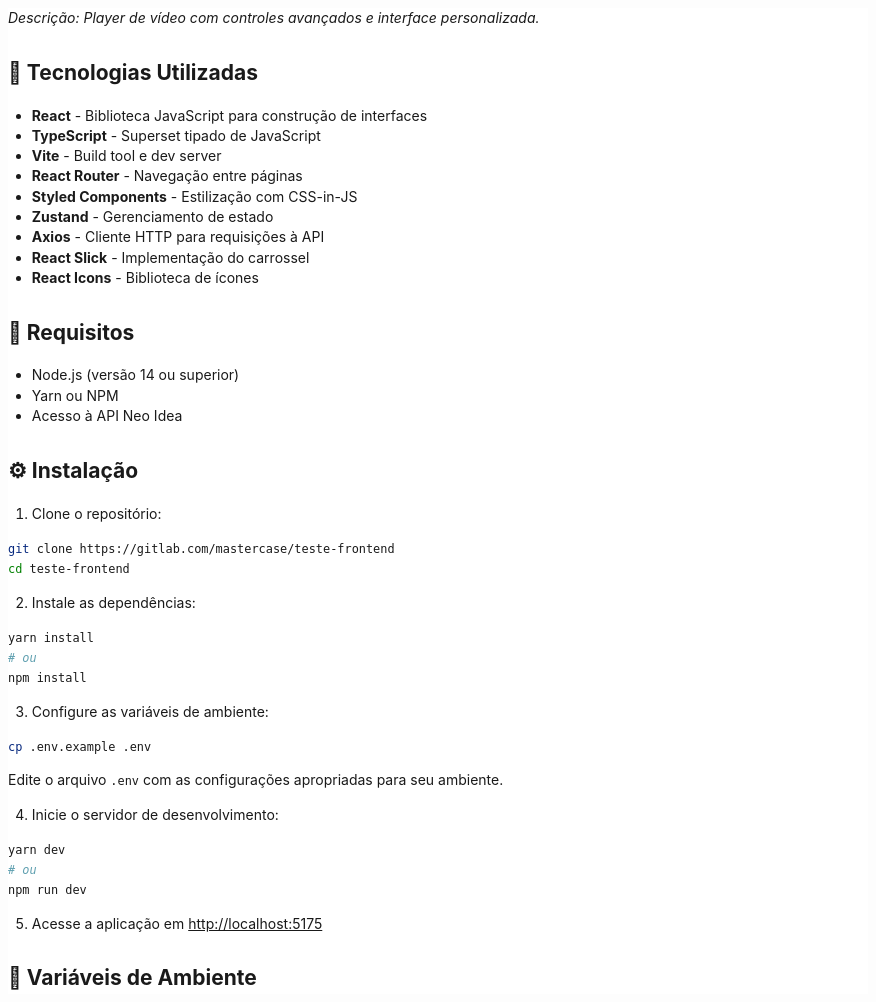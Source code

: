 _Descrição: Player de vídeo com controles avançados e interface personalizada._

## 🚀 Tecnologias Utilizadas

- **React** - Biblioteca JavaScript para construção de interfaces
- **TypeScript** - Superset tipado de JavaScript
- **Vite** - Build tool e dev server
- **React Router** - Navegação entre páginas
- **Styled Components** - Estilização com CSS-in-JS
- **Zustand** - Gerenciamento de estado
- **Axios** - Cliente HTTP para requisições à API
- **React Slick** - Implementação do carrossel
- **React Icons** - Biblioteca de ícones

## 🔧 Requisitos

- Node.js (versão 14 ou superior)
- Yarn ou NPM
- Acesso à API Neo Idea

## ⚙️ Instalação

1. Clone o repositório:

```bash
git clone https://gitlab.com/mastercase/teste-frontend
cd teste-frontend
```

2. Instale as dependências:

```bash
yarn install
# ou
npm install
```

3. Configure as variáveis de ambiente:

```bash
cp .env.example .env
```

Edite o arquivo `.env` com as configurações apropriadas para seu ambiente.

4. Inicie o servidor de desenvolvimento:

```bash
yarn dev
# ou
npm run dev
```

5. Acesse a aplicação em [http://localhost:5175](http://localhost:5175)

## 🔐 Variáveis de Ambiente
